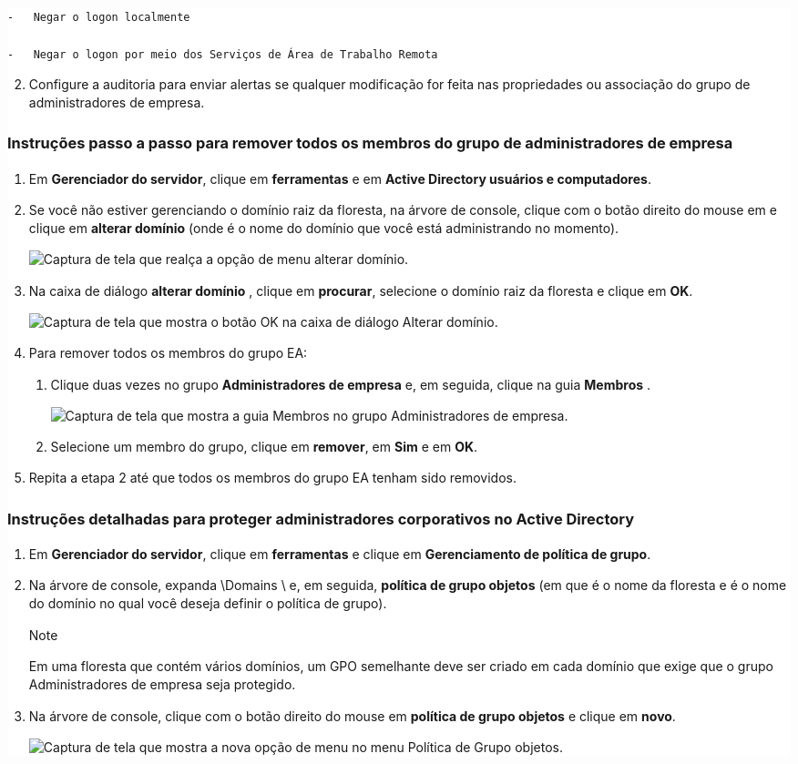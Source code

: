     -   Negar o logon localmente

    -   Negar o logon por meio dos Serviços de Área de Trabalho Remota

2.  Configure a auditoria para enviar alertas se qualquer modificação for feita nas propriedades ou associação do grupo de administradores de empresa.

### <a name="step-by-step-instructions-for-removing-all-members-from-the-enterprise-admins-group"></a>Instruções passo a passo para remover todos os membros do grupo de administradores de empresa

1.  Em **Gerenciador do servidor**, clique em **ferramentas** e em **Active Directory usuários e computadores**.

2.  Se você não estiver gerenciando o domínio raiz da floresta, na árvore de console, clique com o botão direito do mouse em <Domain> e clique em **alterar domínio** (onde <Domain> é o nome do domínio que você está administrando no momento).

    ![Captura de tela que realça a opção de menu alterar domínio.](media/Appendix-E--Securing-Enterprise-Admins-Groups-in-Active-Directory/SAD_43.gif)

3.  Na caixa de diálogo **alterar domínio** , clique em **procurar**, selecione o domínio raiz da floresta e clique em **OK**.

    ![Captura de tela que mostra o botão OK na caixa de diálogo Alterar domínio.](media/Appendix-E--Securing-Enterprise-Admins-Groups-in-Active-Directory/SAD_44.gif)

4.  Para remover todos os membros do grupo EA:

    1.  Clique duas vezes no grupo **Administradores de empresa** e, em seguida, clique na guia **Membros** .

        ![Captura de tela que mostra a guia Membros no grupo Administradores de empresa.](media/Appendix-E--Securing-Enterprise-Admins-Groups-in-Active-Directory/SAD_45.gif)

    2.  Selecione um membro do grupo, clique em **remover**, em **Sim** e em **OK**.

5.  Repita a etapa 2 até que todos os membros do grupo EA tenham sido removidos.

### <a name="step-by-step-instructions-to-secure-enterprise-admins-in-active-directory"></a>Instruções detalhadas para proteger administradores corporativos no Active Directory

1.  Em **Gerenciador do servidor**, clique em **ferramentas** e clique em **Gerenciamento de política de grupo**.

2.  Na árvore de console, expanda <Forest> \Domains \\ <Domain> e, em seguida, **política de grupo objetos** (em que <Forest> é o nome da floresta e <Domain> é o nome do domínio no qual você deseja definir o política de grupo).

    > [!NOTE]
    > Em uma floresta que contém vários domínios, um GPO semelhante deve ser criado em cada domínio que exige que o grupo Administradores de empresa seja protegido.

3.  Na árvore de console, clique com o botão direito do mouse em **política de grupo objetos** e clique em **novo**.

    ![Captura de tela que mostra a nova opção de menu no menu Política de Grupo objetos.](media/Appendix-E--Securing-Enterprise-Admins-Groups-in-Active-Directory/SAD_46.gif)
